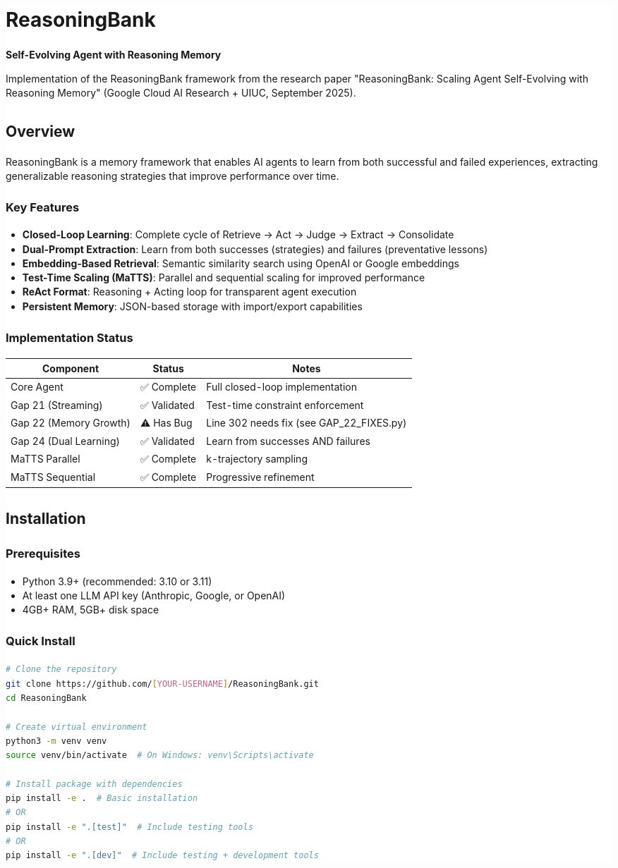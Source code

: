 # ReasoningBank

**Self-Evolving Agent with Reasoning Memory**

Implementation of the ReasoningBank framework from the research paper "ReasoningBank: Scaling Agent Self-Evolving with Reasoning Memory" (Google Cloud AI Research + UIUC, September 2025).

## Overview

ReasoningBank is a memory framework that enables AI agents to learn from both successful and failed experiences, extracting generalizable reasoning strategies that improve performance over time.

### Key Features

- **Closed-Loop Learning**: Complete cycle of Retrieve → Act → Judge → Extract → Consolidate
- **Dual-Prompt Extraction**: Learn from both successes (strategies) and failures (preventative lessons)
- **Embedding-Based Retrieval**: Semantic similarity search using OpenAI or Google embeddings
- **Test-Time Scaling (MaTTS)**: Parallel and sequential scaling for improved performance
- **ReAct Format**: Reasoning + Acting loop for transparent agent execution
- **Persistent Memory**: JSON-based storage with import/export capabilities

### Implementation Status

| Component | Status | Notes |
|-----------|--------|-------|
| Core Agent | ✅ Complete | Full closed-loop implementation |
| Gap 21 (Streaming) | ✅ Validated | Test-time constraint enforcement |
| Gap 22 (Memory Growth) | ⚠️ Has Bug | Line 302 needs fix (see GAP_22_FIXES.py) |
| Gap 24 (Dual Learning) | ✅ Validated | Learn from successes AND failures |
| MaTTS Parallel | ✅ Complete | k-trajectory sampling |
| MaTTS Sequential | ✅ Complete | Progressive refinement |

## Installation

### Prerequisites

- Python 3.9+ (recommended: 3.10 or 3.11)
- At least one LLM API key (Anthropic, Google, or OpenAI)
- 4GB+ RAM, 5GB+ disk space

### Quick Install

```bash
# Clone the repository
git clone https://github.com/[YOUR-USERNAME]/ReasoningBank.git
cd ReasoningBank

# Create virtual environment
python3 -m venv venv
source venv/bin/activate  # On Windows: venv\Scripts\activate

# Install package with dependencies
pip install -e .  # Basic installation
# OR
pip install -e ".[test]"  # Include testing tools
# OR
pip install -e ".[dev]"  # Include testing + development tools

```